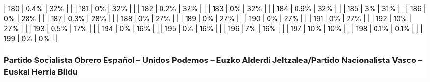 | 180 | 0.4% | 32% |  |
| 181 | 0% | 32% |  |
| 182 | 0.2% | 32% |  |
| 183 | 0% | 32% |  |
| 184 | 0.9% | 32% |  |
| 185 | 3% | 31% |  |
| 186 | 0% | 28% |  |
| 187 | 0.3% | 28% |  |
| 188 | 0% | 27% |  |
| 189 | 0% | 27% |  |
| 190 | 0% | 27% |  |
| 191 | 0% | 27% |  |
| 192 | 10% | 27% |  |
| 193 | 0.5% | 17% |  |
| 194 | 0% | 16% |  |
| 195 | 0% | 16% |  |
| 196 | 7% | 16% |  |
| 197 | 10% | 10% |  |
| 198 | 0.1% | 0.1% |  |
| 199 | 0% | 0% |  |

### Partido Socialista Obrero Español – Unidos Podemos – Euzko Alderdi Jeltzalea/Partido Nacionalista Vasco – Euskal Herria Bildu
